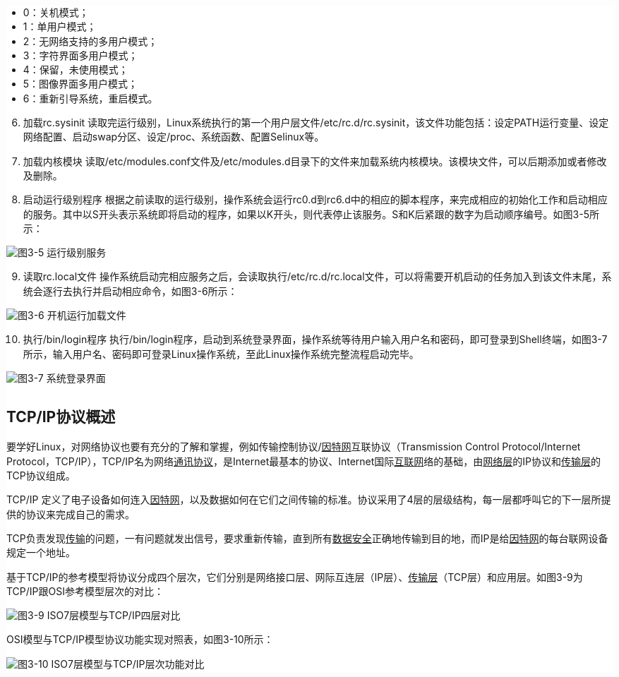 -   0：关机模式；
-   1：单用户模式；
-   2：无网络支持的多用户模式；
-   3：字符界面多用户模式；
-   4：保留，未使用模式；
-   5：图像界面多用户模式；
-   6：重新引导系统，重启模式。

6.  加载rc.sysinit
读取完运行级别，Linux系统执行的第一个用户层文件/etc/rc.d/rc.sysinit，该文件功能包括：设定PATH运行变量、设定网络配置、启动swap分区、设定/proc、系统函数、配置Selinux等。

7.  加载内核模块
读取/etc/modules.conf文件及/etc/modules.d目录下的文件来加载系统内核模块。该模块文件，可以后期添加或者修改及删除。

8.  启动运行级别程序
根据之前读取的运行级别，操作系统会运行rc0.d到rc6.d中的相应的脚本程序，来完成相应的初始化工作和启动相应的服务。其中以S开头表示系统即将启动的程序，如果以K开头，则代表停止该服务。S和K后紧跟的数字为启动顺序编号。如图3-5所示：

![图3-5 运行级别服务](https://raw.githubusercontent.com/OliverRen/olili_blog_img/master/Linux入门到精通实战/2020810/1597053862255.png)

9.  读取rc.local文件
操作系统启动完相应服务之后，会读取执行/etc/rc.d/rc.local文件，可以将需要开机启动的任务加入到该文件末尾，系统会逐行去执行并启动相应命令，如图3-6所示：

![图3-6 开机运行加载文件](https://raw.githubusercontent.com/OliverRen/olili_blog_img/master/Linux入门到精通实战/2020810/1597053862242.png)

10.  执行/bin/login程序
执行/bin/login程序，启动到系统登录界面，操作系统等待用户输入用户名和密码，即可登录到Shell终端，如图3-7所示，输入用户名、密码即可登录Linux操作系统，至此Linux操作系统完整流程启动完毕。

![图3-7 系统登录界面](https://raw.githubusercontent.com/OliverRen/olili_blog_img/master/Linux入门到精通实战/2020810/1597053862257.png)

## TCP/IP协议概述

要学好Linux，对网络协议也要有充分的了解和掌握，例如传输控制协议/[因特网](http://baike.baidu.com/view/1706.htm)互联协议（Transmission Control Protocol/Internet Protocol，TCP/IP），TCP/IP名为网络[通讯协议](http://baike.baidu.com/view/278358.htm)，是Internet最基本的协议、Internet国际[互联网](http://baike.baidu.com/view/6825.htm)络的基础，由[网络层](http://baike.baidu.com/view/239600.htm)的IP协议和[传输层](http://baike.baidu.com/view/239605.htm)的TCP协议组成。

TCP/IP
定义了电子设备如何连入[因特网](http://baike.baidu.com/view/1706.htm)，以及数据如何在它们之间传输的标准。协议采用了4层的层级结构，每一层都呼叫它的下一层所提供的协议来完成自己的需求。

TCP负责发现[传输](http://baike.baidu.com/view/389471.htm)的问题，一有问题就发出信号，要求重新传输，直到所有[数据安全](http://baike.baidu.com/view/2308446.htm)正确地传输到目的地，而IP是给[因特网](http://baike.baidu.com/view/1706.htm)的每台联网设备规定一个地址。

基于TCP/IP的参考模型将协议分成四个层次，它们分别是网络接口层、网际互连层（IP层）、[传输层](http://baike.baidu.com/view/239605.htm)（TCP层）和应用层。如图3-9为TCP/IP跟OSI参考模型层次的对比：

![图3-9 ISO7层模型与TCP/IP四层对比](https://raw.githubusercontent.com/OliverRen/olili_blog_img/master/Linux入门到精通实战/2020810/1597053862259.png)

OSI模型与TCP/IP模型协议功能实现对照表，如图3-10所示：

![图3-10 ISO7层模型与TCP/IP层次功能对比](https://raw.githubusercontent.com/OliverRen/olili_blog_img/master/Linux入门到精通实战/2020810/1597053862306.png)
